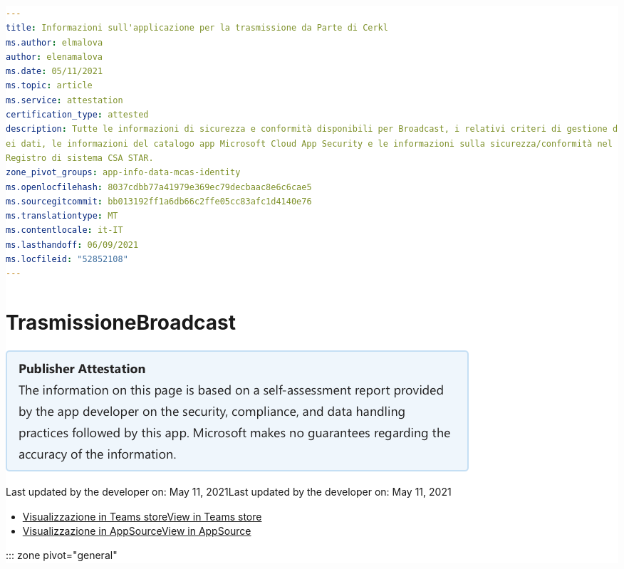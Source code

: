 ```yaml
---
title: Informazioni sull'applicazione per la trasmissione da Parte di Cerkl
ms.author: elmalova
author: elenamalova
ms.date: 05/11/2021
ms.topic: article
ms.service: attestation
certification_type: attested
description: Tutte le informazioni di sicurezza e conformità disponibili per Broadcast, i relativi criteri di gestione dei dati, le informazioni del catalogo app Microsoft Cloud App Security e le informazioni sulla sicurezza/conformità nel Registro di sistema CSA STAR.
zone_pivot_groups: app-info-data-mcas-identity
ms.openlocfilehash: 8037cdbb77a41979e369ec79decbaac8e6c6cae5
ms.sourcegitcommit: bb013192ff1a6db66c2ffe05cc83afc1d4140e76
ms.translationtype: MT
ms.contentlocale: it-IT
ms.lasthandoff: 06/09/2021
ms.locfileid: "52852108"
---
```

# <a name="broadcast"></a><span data-ttu-id="593fe-103">Trasmissione</span><span class="sxs-lookup"><span data-stu-id="593fe-103">Broadcast</span></span>

<p></p>
<img alt="Publisher Attestation: The information on this page is based on a self-assessment report provided by the app developer on the security, compliance, and data handling practices followed by this app. Microsoft makes no guarantees regarding the accuracy of the information." src="../media/attested.png" width="650" />
<p><span data-ttu-id="593fe-104">Last updated by the developer on: May 11, 2021</span><span class="sxs-lookup"><span data-stu-id="593fe-104">Last updated by the developer on: May 11, 2021</span></span></p>

* <span data-ttu-id="593fe-105"><a href="https://teams.microsoft.com/l/app/cfdaef91-3bae-4545-a571-b86b1685857f" target="_blank">Visualizzazione in Teams store</a></span><span class="sxs-lookup"><span data-stu-id="593fe-105"><a href="https://teams.microsoft.com/l/app/cfdaef91-3bae-4545-a571-b86b1685857f" target="_blank">View in Teams store</a></span></span>
* <span data-ttu-id="593fe-106"><a href="https://appsource.microsoft.com/product/office/WA200002697" target="_blank">Visualizzazione in AppSource</a></span><span class="sxs-lookup"><span data-stu-id="593fe-106"><a href="https://appsource.microsoft.com/product/office/WA200002697" target="_blank">View in AppSource</a></span></span>

::: zone pivot="general"
